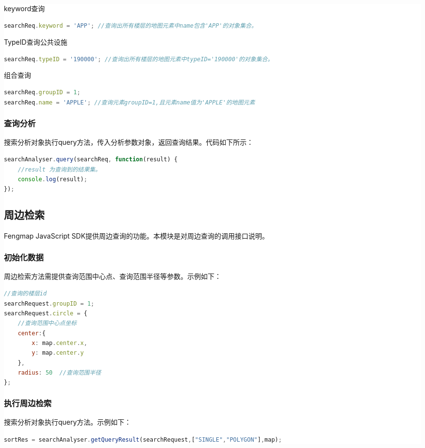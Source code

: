keyword查询

```javascript
searchReq.keyword = 'APP'; //查询出所有楼层的地图元素中name包含'APP'的对象集合。
```

TypeID查询公共设施

```javascript
searchReq.typeID = '190000'; //查询出所有楼层的地图元素中typeID='190000'的对象集合。
```

组合查询

```javascript
searchReq.groupID = 1;
searchReq.name = 'APPLE'; //查询元素groupID=1,且元素name值为'APPLE'的地图元素
```

### 查询分析

搜索分析对象执行query方法，传入分析参数对象，返回查询结果。代码如下所示：

```javascript
searchAnalyser.query(searchReq, function(result) {
    //result 为查询到的结果集。
    console.log(result);
});
```

## 周边检索

Fengmap JavaScript SDK提供周边查询的功能。本模块是对周边查询的调用接口说明。

### 初始化数据

周边检索方法需提供查询范围中心点、查询范围半径等参数。示例如下：

```javascript
//查询的楼层id
searchRequest.groupID = 1;
searchRequest.circle = {
    //查询范围中心点坐标
    center:{
        x: map.center.x,
        y: map.center.y
    },
    radius: 50  //查询范围半径
};
```

### 执行周边检索

搜索分析对象执行query方法。示例如下：

```javascript
sortRes = searchAnalyser.getQueryResult(searchRequest,["SINGLE","POLYGON"],map);
```
